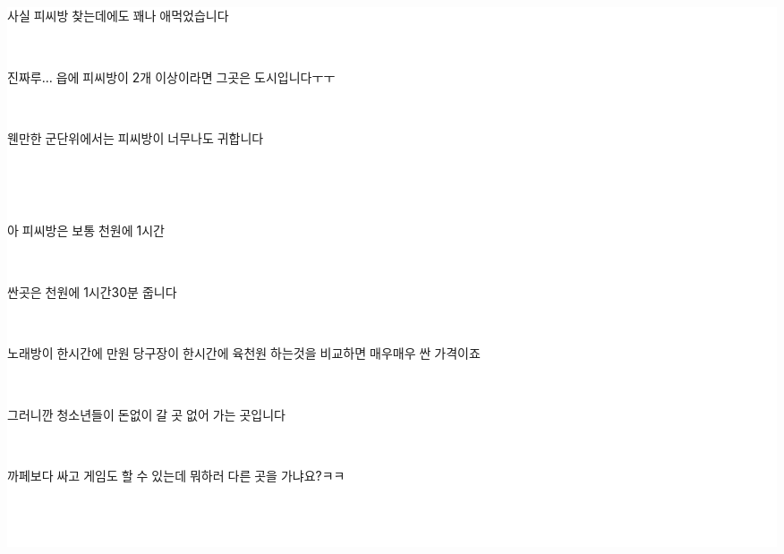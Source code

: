 <div class="se-module se-module-text"><p class="se-text-paragraph se-text-paragraph-align-" id="SE-561be6e8-0da2-4441-b334-ece8cba3f0ac" style=""><span class="se-fs- se-ff-" id="SE-628534eb-43d3-41dd-a10d-2616ed34fc1f" style="">사실 피씨방 찾는데에도 꽤나 애먹었습니다</span></p><p class="se-text-paragraph se-text-paragraph-align-" id="SE-84e586f3-cfbf-4122-a132-27d82177f092" style=""><span class="se-fs- se-ff-" id="SE-0c3a5b84-cb4a-42f0-abd2-6bb77f120dd3" style="">​</span></p><p class="se-text-paragraph se-text-paragraph-align-" id="SE-0cb3f1e1-55ee-490c-9b07-167a9cbf2e0e" style=""><span class="se-fs- se-ff-" id="SE-b971a62f-56bd-4a82-8c12-576598e0e986" style="">진짜루... 읍에 피씨방이 2개 이상이라면 그곳은 도시입니다ㅜㅜ</span></p><p class="se-text-paragraph se-text-paragraph-align-" id="SE-08e86e45-de85-41eb-a010-f4d2a9feebdd" style=""><span class="se-fs- se-ff-" id="SE-c1e7d3e4-0d3b-4f7c-9aef-67a67e94d5ec" style="">​</span></p><p class="se-text-paragraph se-text-paragraph-align-" id="SE-c77708ab-1987-48c4-99ed-62c6388121d1" style=""><span class="se-fs- se-ff-" id="SE-3df8a370-7a74-4bed-9d7c-c098c46465bf" style="">웬만한 군단위에서는 피씨방이 너무나도 귀합니다</span></p><p class="se-text-paragraph se-text-paragraph-align-" id="SE-19dd5bff-23a7-4753-b3a3-c1cdb3628399" style=""><span class="se-fs- se-ff-" id="SE-8381b2a0-8fbb-4764-9247-092bab93b0de" style="">​</span></p><p class="se-text-paragraph se-text-paragraph-align-" id="SE-20543d36-3566-494f-be21-f7893a5d6a79" style=""><span class="se-fs- se-ff-" id="SE-72513896-7853-49ba-8d88-dfc806b36956" style="">​</span></p><p class="se-text-paragraph se-text-paragraph-align-" id="SE-8a824391-a7e3-4761-90e3-c6ede19454da" style=""><span class="se-fs- se-ff-" id="SE-9e76f1b9-23fe-45c3-b4e7-9d6f1633054c" style="">아 피씨방은 보통 천원에 1시간</span></p><p class="se-text-paragraph se-text-paragraph-align-" id="SE-6f336d46-d615-452f-8514-148870d725c6" style=""><span class="se-fs- se-ff-" id="SE-ef812df2-7be7-4c4b-8b41-397977f62ed7" style="">​</span></p><p class="se-text-paragraph se-text-paragraph-align-" id="SE-a2dd839a-5b3d-4a31-a020-99ca930c357f" style=""><span class="se-fs- se-ff-" id="SE-842ee222-4be4-4150-b163-5e48802b8acc" style="">싼곳은 천원에 1시간30분 줍니다</span></p><p class="se-text-paragraph se-text-paragraph-align-" id="SE-dbc06bf5-d696-42d7-890b-1b2bfc8e84b7" style=""><span class="se-fs- se-ff-" id="SE-4e31611e-a07a-4234-9bbe-5fb1309e1567" style="">​</span></p><p class="se-text-paragraph se-text-paragraph-align-" id="SE-a1f950f8-d35f-47e8-9db9-7eed37b6c2cd" style=""><span class="se-fs- se-ff-" id="SE-64bd9b4f-6ebc-4209-a23a-10622897cdc2" style="">노래방이 한시간에 만원 당구장이 한시간에 육천원 하는것을 비교하면 매우매우 싼 가격이죠</span></p><p class="se-text-paragraph se-text-paragraph-align-" id="SE-ae398337-5081-4858-af2b-912211525ae8" style=""><span class="se-fs- se-ff-" id="SE-9e47b1aa-9130-4668-9590-20f72c7731d5" style="">​</span></p><p class="se-text-paragraph se-text-paragraph-align-" id="SE-82328676-b028-4413-8d6a-166420767334" style=""><span class="se-fs- se-ff-" id="SE-660a9728-3ce6-4f03-a2f7-e2a8e9ad4f87" style="">그러니깐 청소년들이 돈없이 갈 곳 없어 가는 곳입니다</span></p><p class="se-text-paragraph se-text-paragraph-align-" id="SE-ac95eb99-cea2-4adc-9755-0f1ba41cb3da" style=""><span class="se-fs- se-ff-" id="SE-dabdcd30-1451-4c0f-8009-44c6cedf994e" style="">​</span></p><p class="se-text-paragraph se-text-paragraph-align-" id="SE-d363dd03-4be3-451f-85fb-d3cf35c6f16d" style=""><span class="se-fs- se-ff-" id="SE-563a4257-95e9-423e-b574-735447cbce1c" style="">까페보다 싸고 게임도 할 수 있는데 뭐하러 다른 곳을 가냐요?ㅋㅋ</span></p><p class="se-text-paragraph se-text-paragraph-align-" id="SE-06d0e538-5d3b-4a99-8e4e-261281d59459" style=""><span class="se-fs- se-ff-" id="SE-3541068d-0e6c-4310-b1e9-06cddcdb7f69" style="">​</span></p></div>
</div>
</div>
</div> <div class="se-component se-image se-l-default" id="SE-0f10acfc-9a46-4ebd-815b-44ab77201e69">
<div class="se-component-content se-component-content-fit">
<div class="se-section se-section-image se-l-default se-section-align-">
<a class="se-module se-module-image __se_image_link __se_link" data-linkdata='{"id" : "SE-0f10acfc-9a46-4ebd-815b-44ab77201e69", "src" : "https://postfiles.pstatic.net/MjAxOTA4MDVfMjY1/MDAxNTY1MDExNDc4NTEw.gWxwsI8Ni9_4dqyS3_AChf4h0oy_VMbxL856uVALxAog.TBVS91-Er5OZGvTgFLXHnJuteiEEF7cS2DTi8RAkRK8g.JPEG.dls32208/20190723_200040.jpg", "linkUse" : "false", "link" : ""}' data-linktype="img" href="#" onclick="return false;" style=" ">
<img alt="" class="se-image-resource" data-height="1232" data-lazy-src="https://postfiles.pstatic.net/MjAxOTA4MDVfMjY1/MDAxNTY1MDExNDc4NTEw.gWxwsI8Ni9_4dqyS3_AChf4h0oy_VMbxL856uVALxAog.TBVS91-Er5OZGvTgFLXHnJuteiEEF7cS2DTi8RAkRK8g.JPEG.dls32208/20190723_200040.jpg?type=w966" data-width="693" src="https://raw.githubusercontent.com/rage147-OwO/rage147-OwO.github.io/master/_images/images/2023-01-18국종 31일차 더위, 그리고 어둠(대구)/8.jpg"/>
</a> </div>
</div>
</div> <div class="se-component se-text se-l-default" id="SE-39b5b581-8e69-4c38-a532-cfac36d8bc9b">
<div class="se-component-content">
<div class="se-section se-section-text se-l-default">